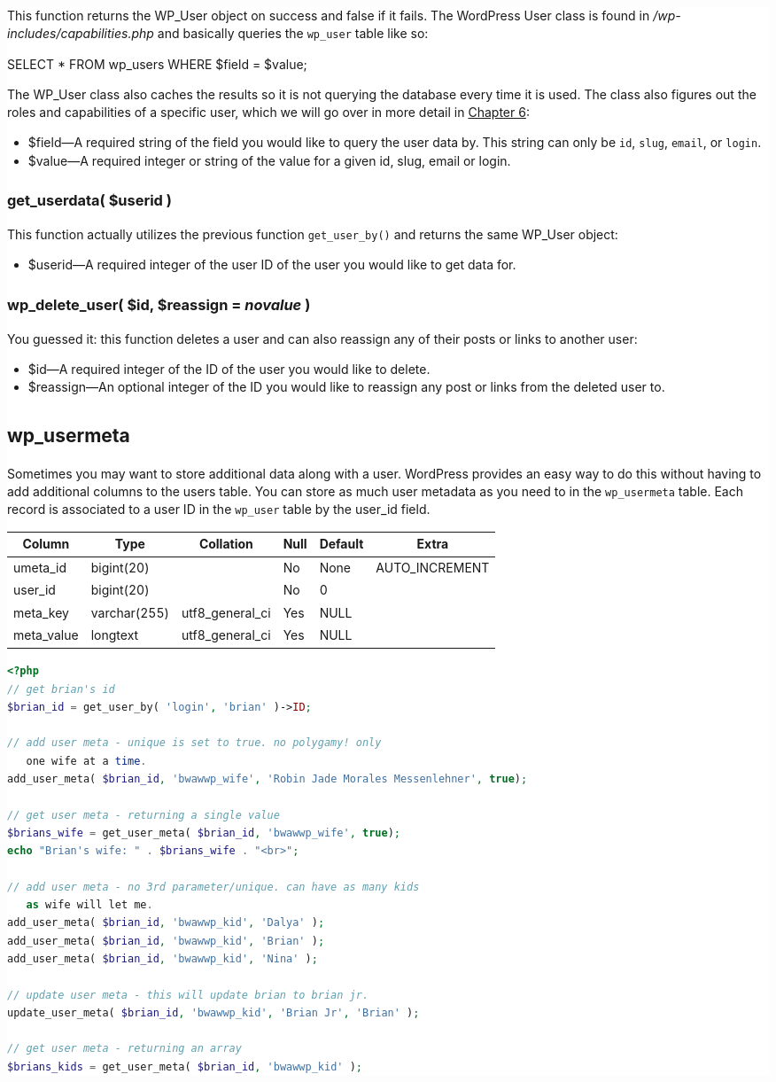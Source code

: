 This function returns the WP_User object on success and false if it fails. The WordPress User class is found in _/wp-includes/capabilities.php_ and basically queries the `wp_user` table like so:

SELECT * FROM wp_users WHERE $field = $value;

The WP_User class also caches the results so it is not querying the database every time it is used. The class also figures out the roles and capabilities of a specific user, which we will go over in more detail in [Chapter 6](ch06.html "Chapter 6. Users, Roles, and Capabilities"):

* $field—A required string of the field you would like to query the user data by. This string can only be `id`, `slug`, `email`, or `login`.
* $value—A required integer or string of the value for a given id, slug, email or login.

### get_userdata( $userid )

This function actually utilizes the previous function `get_user_by()` and returns the same WP_User object:

* $userid—A required integer of the user ID of the user you would like to get data for.

### wp_delete_user( $id, $reassign = _novalue_ )

You guessed it: this function deletes a user and can also reassign any of their posts or links to another user:

* $id—A required integer of the ID of the user you would like to delete.
* $reassign—An optional integer of the ID you would like to reassign any post or links from the deleted user to.

## wp_usermeta

Sometimes you may want to store additional data along with a user. WordPress provides an easy way to do this without having to add additional columns to the users table. You can store as much user metadata as you need to in the `wp_usermeta` table. Each record is associated to a user ID in the `wp_user` table by the user_id field. 

Column     | Type         | Collation       | Null | Default | Extra         
---------- | ------------ | --------------- | ---- | ------- | --------------
umeta_id   | bigint(20)   |                 | No   | None    | AUTO_INCREMENT
user_id    | bigint(20)   |                 | No   | 0       |               
meta_key   | varchar(255) | utf8_general_ci | Yes  | NULL    |               
meta_value | longtext     | utf8_general_ci | Yes  | NULL    | 

```php
<?php
// get brian's id
$brian_id = get_user_by( 'login', 'brian' )->ID;

// add user meta - unique is set to true. no polygamy! only
   one wife at a time.
add_user_meta( $brian_id, 'bwawwp_wife', 'Robin Jade Morales Messenlehner', true);

// get user meta - returning a single value
$brians_wife = get_user_meta( $brian_id, 'bwawwp_wife', true);
echo "Brian's wife: " . $brians_wife . "<br>";

// add user meta - no 3rd parameter/unique. can have as many kids
   as wife will let me.
add_user_meta( $brian_id, 'bwawwp_kid', 'Dalya' );
add_user_meta( $brian_id, 'bwawwp_kid', 'Brian' );
add_user_meta( $brian_id, 'bwawwp_kid', 'Nina' );

// update user meta - this will update brian to brian jr.
update_user_meta( $brian_id, 'bwawwp_kid', 'Brian Jr', 'Brian' );

// get user meta - returning an array
$brians_kids = get_user_meta( $brian_id, 'bwawwp_kid' );
```